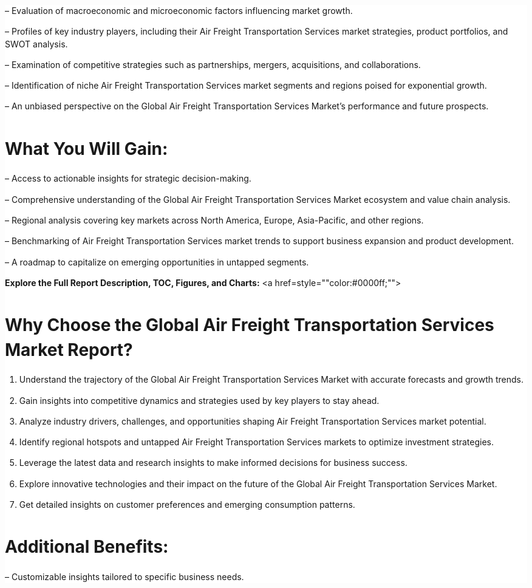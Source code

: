 – Evaluation of macroeconomic and microeconomic factors influencing market growth.

– Profiles of key industry players, including their Air Freight Transportation Services market strategies, product portfolios, and SWOT analysis.

– Examination of competitive strategies such as partnerships, mergers, acquisitions, and collaborations.

– Identification of niche Air Freight Transportation Services market segments and regions poised for exponential growth.

– An unbiased perspective on the Global Air Freight Transportation Services Market’s performance and future prospects.

# <strong>What You Will Gain:</strong>

– Access to actionable insights for strategic decision-making.

– Comprehensive understanding of the Global Air Freight Transportation Services Market ecosystem and value chain analysis.

– Regional analysis covering key markets across North America, Europe, Asia-Pacific, and other regions.

– Benchmarking of Air Freight Transportation Services market trends to support business expansion and product development.

– A roadmap to capitalize on emerging opportunities in untapped segments.

<strong>Explore the Full Report Description, TOC, Figures, and Charts:</strong>
<a href=style=""color:#0000ff;""></a>

# <strong>Why Choose the Global Air Freight Transportation Services Market Report?</strong>

1. Understand the trajectory of the Global Air Freight Transportation Services Market with accurate forecasts and growth trends.

2. Gain insights into competitive dynamics and strategies used by key players to stay ahead.

3. Analyze industry drivers, challenges, and opportunities shaping Air Freight Transportation Services market potential.

4. Identify regional hotspots and untapped Air Freight Transportation Services markets to optimize investment strategies.

5. Leverage the latest data and research insights to make informed decisions for business success.

6. Explore innovative technologies and their impact on the future of the Global Air Freight Transportation Services Market.

7. Get detailed insights on customer preferences and emerging consumption patterns.

# <strong>Additional Benefits:</strong>

– Customizable insights tailored to specific business needs.
